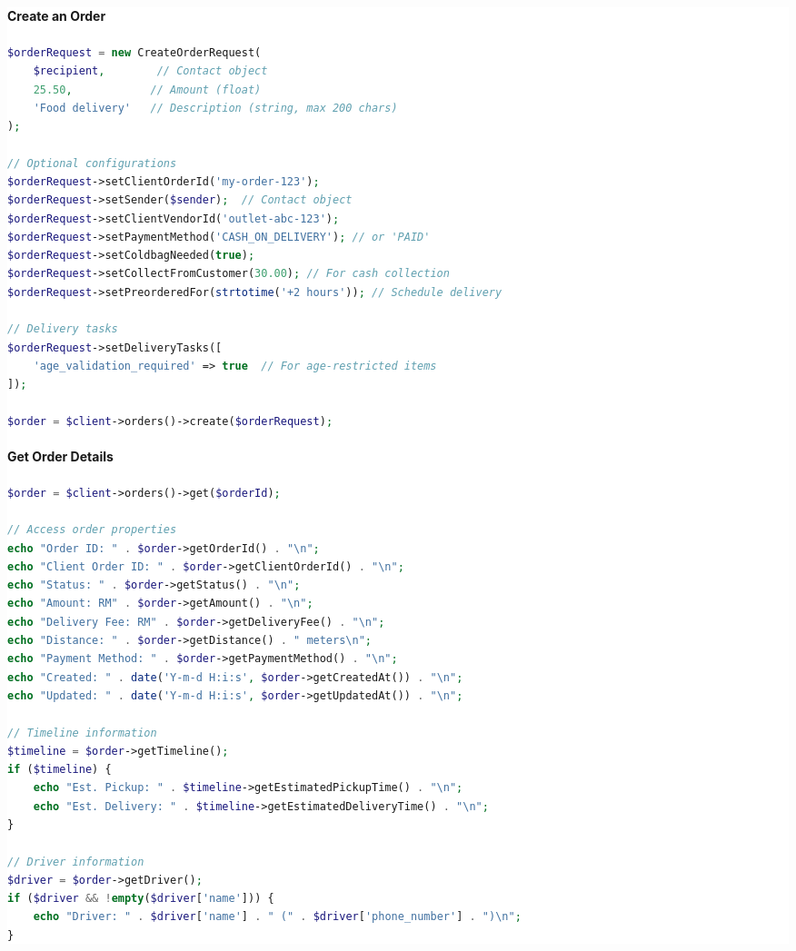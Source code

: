 #### Create an Order

```php
$orderRequest = new CreateOrderRequest(
    $recipient,        // Contact object
    25.50,            // Amount (float)
    'Food delivery'   // Description (string, max 200 chars)
);

// Optional configurations
$orderRequest->setClientOrderId('my-order-123');
$orderRequest->setSender($sender);  // Contact object
$orderRequest->setClientVendorId('outlet-abc-123');
$orderRequest->setPaymentMethod('CASH_ON_DELIVERY'); // or 'PAID'
$orderRequest->setColdbagNeeded(true);
$orderRequest->setCollectFromCustomer(30.00); // For cash collection
$orderRequest->setPreorderedFor(strtotime('+2 hours')); // Schedule delivery

// Delivery tasks
$orderRequest->setDeliveryTasks([
    'age_validation_required' => true  // For age-restricted items
]);

$order = $client->orders()->create($orderRequest);
```

#### Get Order Details

```php
$order = $client->orders()->get($orderId);

// Access order properties
echo "Order ID: " . $order->getOrderId() . "\n";
echo "Client Order ID: " . $order->getClientOrderId() . "\n";
echo "Status: " . $order->getStatus() . "\n";
echo "Amount: RM" . $order->getAmount() . "\n";
echo "Delivery Fee: RM" . $order->getDeliveryFee() . "\n";
echo "Distance: " . $order->getDistance() . " meters\n";
echo "Payment Method: " . $order->getPaymentMethod() . "\n";
echo "Created: " . date('Y-m-d H:i:s', $order->getCreatedAt()) . "\n";
echo "Updated: " . date('Y-m-d H:i:s', $order->getUpdatedAt()) . "\n";

// Timeline information
$timeline = $order->getTimeline();
if ($timeline) {
    echo "Est. Pickup: " . $timeline->getEstimatedPickupTime() . "\n";
    echo "Est. Delivery: " . $timeline->getEstimatedDeliveryTime() . "\n";
}

// Driver information
$driver = $order->getDriver();
if ($driver && !empty($driver['name'])) {
    echo "Driver: " . $driver['name'] . " (" . $driver['phone_number'] . ")\n";
}
```
